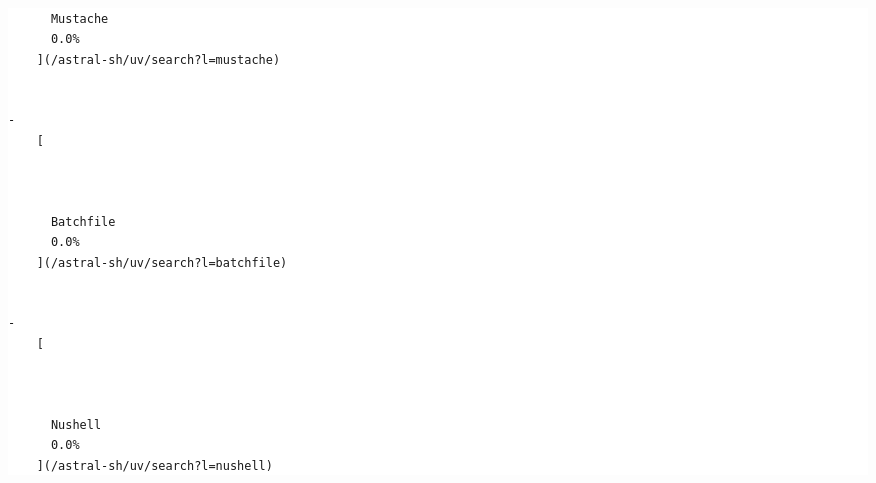 
          Mustache
          0.0%
        ](/astral-sh/uv/search?l=mustache)
    

    - 
        [
          
    

          Batchfile
          0.0%
        ](/astral-sh/uv/search?l=batchfile)
    

    - 
        [
          
    

          Nushell
          0.0%
        ](/astral-sh/uv/search?l=nushell)